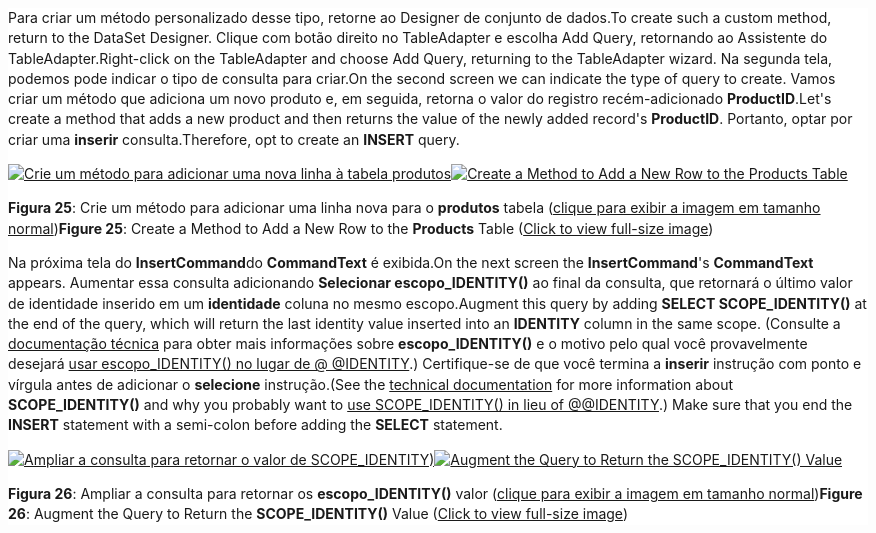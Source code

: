 <span data-ttu-id="9ced5-343">Para criar um método personalizado desse tipo, retorne ao Designer de conjunto de dados.</span><span class="sxs-lookup"><span data-stu-id="9ced5-343">To create such a custom method, return to the DataSet Designer.</span></span> <span data-ttu-id="9ced5-344">Clique com botão direito no TableAdapter e escolha Add Query, retornando ao Assistente do TableAdapter.</span><span class="sxs-lookup"><span data-stu-id="9ced5-344">Right-click on the TableAdapter and choose Add Query, returning to the TableAdapter wizard.</span></span> <span data-ttu-id="9ced5-345">Na segunda tela, podemos pode indicar o tipo de consulta para criar.</span><span class="sxs-lookup"><span data-stu-id="9ced5-345">On the second screen we can indicate the type of query to create.</span></span> <span data-ttu-id="9ced5-346">Vamos criar um método que adiciona um novo produto e, em seguida, retorna o valor do registro recém-adicionado **ProductID**.</span><span class="sxs-lookup"><span data-stu-id="9ced5-346">Let's create a method that adds a new product and then returns the value of the newly added record's **ProductID**.</span></span> <span data-ttu-id="9ced5-347">Portanto, optar por criar uma **inserir** consulta.</span><span class="sxs-lookup"><span data-stu-id="9ced5-347">Therefore, opt to create an **INSERT** query.</span></span>

<span data-ttu-id="9ced5-348">[![Crie um método para adicionar uma nova linha à tabela produtos](creating-a-data-access-layer-cs/_static/image68.png)](creating-a-data-access-layer-cs/_static/image67.png)</span><span class="sxs-lookup"><span data-stu-id="9ced5-348">[![Create a Method to Add a New Row to the Products Table](creating-a-data-access-layer-cs/_static/image68.png)](creating-a-data-access-layer-cs/_static/image67.png)</span></span>

<span data-ttu-id="9ced5-349">**Figura 25**: Crie um método para adicionar uma linha nova para o **produtos** tabela ([clique para exibir a imagem em tamanho normal](creating-a-data-access-layer-cs/_static/image69.png))</span><span class="sxs-lookup"><span data-stu-id="9ced5-349">**Figure 25**: Create a Method to Add a New Row to the **Products** Table ([Click to view full-size image](creating-a-data-access-layer-cs/_static/image69.png))</span></span>

<span data-ttu-id="9ced5-350">Na próxima tela do **InsertCommand**do **CommandText** é exibida.</span><span class="sxs-lookup"><span data-stu-id="9ced5-350">On the next screen the **InsertCommand**'s **CommandText** appears.</span></span> <span data-ttu-id="9ced5-351">Aumentar essa consulta adicionando **Selecionar escopo\_IDENTITY()** ao final da consulta, que retornará o último valor de identidade inserido em um **identidade** coluna no mesmo escopo.</span><span class="sxs-lookup"><span data-stu-id="9ced5-351">Augment this query by adding **SELECT SCOPE\_IDENTITY()** at the end of the query, which will return the last identity value inserted into an **IDENTITY** column in the same scope.</span></span> <span data-ttu-id="9ced5-352">(Consulte a [documentação técnica](https://msdn.microsoft.com/library/ms190315.aspx) para obter mais informações sobre **escopo\_IDENTITY()** e o motivo pelo qual você provavelmente desejará [usar escopo\_IDENTITY() no lugar de @ @IDENTITY](http://weblogs.sqlteam.com/travisl/archive/2003/10/29/405.aspx).) Certifique-se de que você termina a **inserir** instrução com ponto e vírgula antes de adicionar o **selecione** instrução.</span><span class="sxs-lookup"><span data-stu-id="9ced5-352">(See the [technical documentation](https://msdn.microsoft.com/library/ms190315.aspx) for more information about **SCOPE\_IDENTITY()** and why you probably want to [use SCOPE\_IDENTITY() in lieu of @@IDENTITY](http://weblogs.sqlteam.com/travisl/archive/2003/10/29/405.aspx).) Make sure that you end the **INSERT** statement with a semi-colon before adding the **SELECT** statement.</span></span>

<span data-ttu-id="9ced5-353">[![Ampliar a consulta para retornar o valor de SCOPE_IDENTITY)](creating-a-data-access-layer-cs/_static/image71.png)](creating-a-data-access-layer-cs/_static/image70.png)</span><span class="sxs-lookup"><span data-stu-id="9ced5-353">[![Augment the Query to Return the SCOPE_IDENTITY() Value](creating-a-data-access-layer-cs/_static/image71.png)](creating-a-data-access-layer-cs/_static/image70.png)</span></span>

<span data-ttu-id="9ced5-354">**Figura 26**: Ampliar a consulta para retornar os **escopo\_IDENTITY()** valor ([clique para exibir a imagem em tamanho normal](creating-a-data-access-layer-cs/_static/image72.png))</span><span class="sxs-lookup"><span data-stu-id="9ced5-354">**Figure 26**: Augment the Query to Return the **SCOPE\_IDENTITY()** Value ([Click to view full-size image](creating-a-data-access-layer-cs/_static/image72.png))</span></span>

